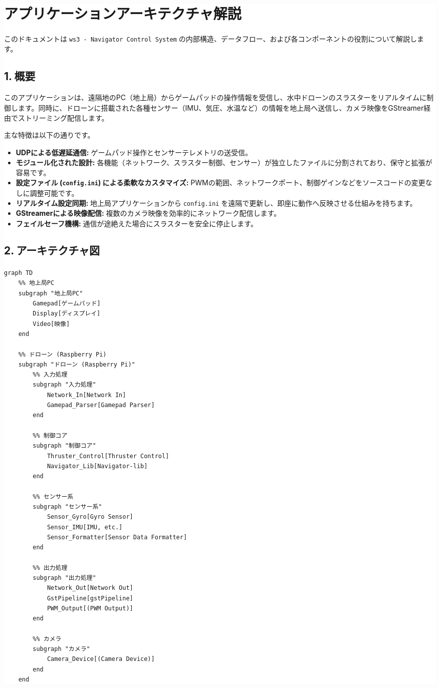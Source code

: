 # アプリケーションアーキテクチャ解説

このドキュメントは `ws3 - Navigator Control System` の内部構造、データフロー、および各コンポーネントの役割について解説します。

## 1. 概要

このアプリケーションは、遠隔地のPC（地上局）からゲームパッドの操作情報を受信し、水中ドローンのスラスターをリアルタイムに制御します。同時に、ドローンに搭載された各種センサー（IMU、気圧、水温など）の情報を地上局へ送信し、カメラ映像をGStreamer経由でストリーミング配信します。

主な特徴は以下の通りです。

-   **UDPによる低遅延通信:** ゲームパッド操作とセンサーテレメトリの送受信。
-   **モジュール化された設計:** 各機能（ネットワーク、スラスター制御、センサー）が独立したファイルに分割されており、保守と拡張が容易です。
-   **設定ファイル (`config.ini`) による柔軟なカスタマイズ:** PWMの範囲、ネットワークポート、制御ゲインなどをソースコードの変更なしに調整可能です。
-   **リアルタイム設定同期:** 地上局アプリケーションから `config.ini` を遠隔で更新し、即座に動作へ反映させる仕組みを持ちます。
-   **GStreamerによる映像配信:** 複数のカメラ映像を効率的にネットワーク配信します。
-   **フェイルセーフ機構:** 通信が途絶えた場合にスラスターを安全に停止します。

## 2. アーキテクチャ図

```mermaid
graph TD
    %% 地上局PC
    subgraph "地上局PC"
        Gamepad[ゲームパッド]
        Display[ディスプレイ]
        Video[映像]
    end

    %% ドローン (Raspberry Pi)
    subgraph "ドローン (Raspberry Pi)"
        %% 入力処理
        subgraph "入力処理"
            Network_In[Network In]
            Gamepad_Parser[Gamepad Parser]
        end

        %% 制御コア
        subgraph "制御コア"
            Thruster_Control[Thruster Control]
            Navigator_Lib[Navigator-lib]
        end

        %% センサー系
        subgraph "センサー系"
            Sensor_Gyro[Gyro Sensor]
            Sensor_IMU[IMU, etc.]
            Sensor_Formatter[Sensor Data Formatter]
        end

        %% 出力処理
        subgraph "出力処理"
            Network_Out[Network Out]
            GstPipeline[gstPipeline]
            PWM_Output[(PWM Output)]
        end

        %% カメラ
        subgraph "カメラ"
            Camera_Device[(Camera Device)]
        end
    end

```